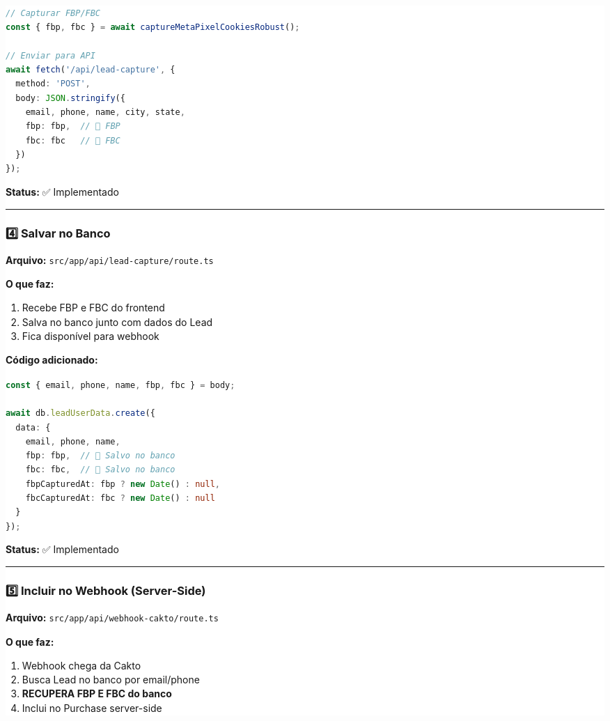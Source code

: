 ```typescript
// Capturar FBP/FBC
const { fbp, fbc } = await captureMetaPixelCookiesRobust();

// Enviar para API
await fetch('/api/lead-capture', {
  method: 'POST',
  body: JSON.stringify({
    email, phone, name, city, state,
    fbp: fbp,  // 🎯 FBP
    fbc: fbc   // 🎯 FBC
  })
});
```

**Status:** ✅ Implementado

---

### 4️⃣ Salvar no Banco

**Arquivo:** `src/app/api/lead-capture/route.ts`

**O que faz:**
1. Recebe FBP e FBC do frontend
2. Salva no banco junto com dados do Lead
3. Fica disponível para webhook

**Código adicionado:**

```typescript
const { email, phone, name, fbp, fbc } = body;

await db.leadUserData.create({
  data: {
    email, phone, name,
    fbp: fbp,  // 🎯 Salvo no banco
    fbc: fbc,  // 🎯 Salvo no banco
    fbpCapturedAt: fbp ? new Date() : null,
    fbcCapturedAt: fbc ? new Date() : null
  }
});
```

**Status:** ✅ Implementado

---

### 5️⃣ Incluir no Webhook (Server-Side)

**Arquivo:** `src/app/api/webhook-cakto/route.ts`

**O que faz:**
1. Webhook chega da Cakto
2. Busca Lead no banco por email/phone
3. **RECUPERA FBP E FBC do banco**
4. Inclui no Purchase server-side

